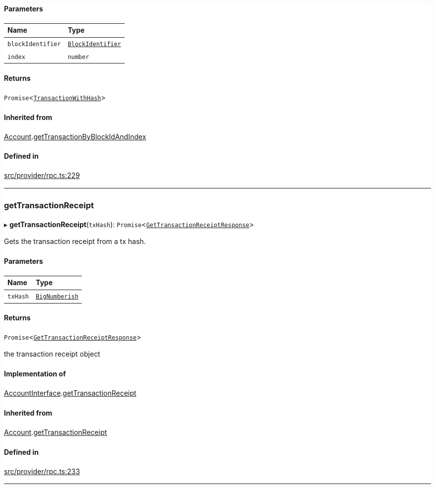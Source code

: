 #### Parameters

| Name              | Type                                                        |
| :---------------- | :---------------------------------------------------------- |
| `blockIdentifier` | [`BlockIdentifier`](../namespaces/types.md#blockidentifier) |
| `index`           | `number`                                                    |

#### Returns

`Promise`<[`TransactionWithHash`](../namespaces/types.RPC.RPCSPEC06.md#transactionwithhash)\>

#### Inherited from

[Account](Account.md).[getTransactionByBlockIdAndIndex](Account.md#gettransactionbyblockidandindex)

#### Defined in

[src/provider/rpc.ts:229](https://github.com/starknet-io/starknet.js/blob/v6.24.1/src/provider/rpc.ts#L229)

---

### getTransactionReceipt

▸ **getTransactionReceipt**(`txHash`): `Promise`<[`GetTransactionReceiptResponse`](../modules.md#gettransactionreceiptresponse)\>

Gets the transaction receipt from a tx hash.

#### Parameters

| Name     | Type                                                  |
| :------- | :---------------------------------------------------- |
| `txHash` | [`BigNumberish`](../namespaces/types.md#bignumberish) |

#### Returns

`Promise`<[`GetTransactionReceiptResponse`](../modules.md#gettransactionreceiptresponse)\>

the transaction receipt object

#### Implementation of

[AccountInterface](AccountInterface.md).[getTransactionReceipt](AccountInterface.md#gettransactionreceipt)

#### Inherited from

[Account](Account.md).[getTransactionReceipt](Account.md#gettransactionreceipt)

#### Defined in

[src/provider/rpc.ts:233](https://github.com/starknet-io/starknet.js/blob/v6.24.1/src/provider/rpc.ts#L233)

---